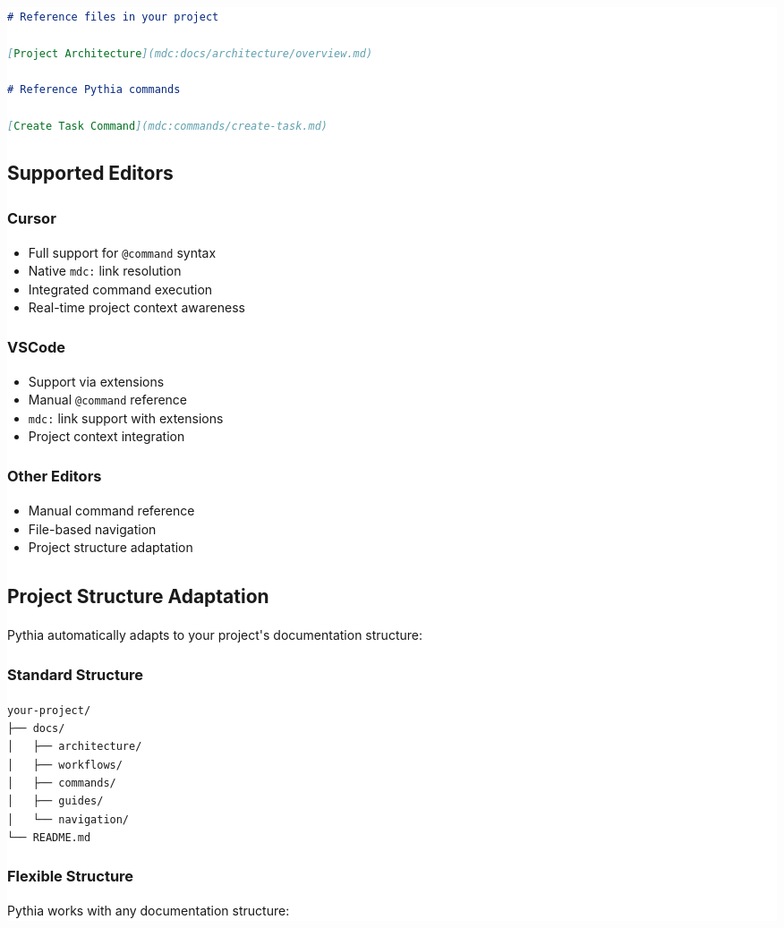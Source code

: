 ```markdown
# Reference files in your project

[Project Architecture](mdc:docs/architecture/overview.md)

# Reference Pythia commands

[Create Task Command](mdc:commands/create-task.md)
```

## Supported Editors

### Cursor

- Full support for `@command` syntax
- Native `mdc:` link resolution
- Integrated command execution
- Real-time project context awareness

### VSCode

- Support via extensions
- Manual `@command` reference
- `mdc:` link support with extensions
- Project context integration

### Other Editors

- Manual command reference
- File-based navigation
- Project structure adaptation

## Project Structure Adaptation

Pythia automatically adapts to your project's documentation structure:

### Standard Structure

```
your-project/
├── docs/
│   ├── architecture/
│   ├── workflows/
│   ├── commands/
│   ├── guides/
│   └── navigation/
└── README.md
```

### Flexible Structure

Pythia works with any documentation structure:

